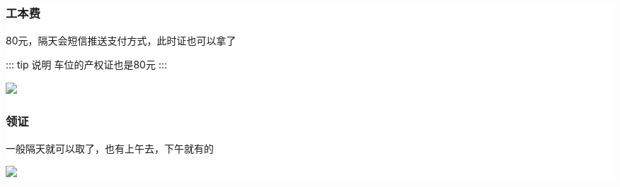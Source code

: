 
### 工本费

80元，隔天会短信推送支付方式，此时证也可以拿了

::: tip 说明
车位的产权证也是80元
:::

![](/house/house-13.png)



### 领证

一般隔天就可以取了，也有上午去，下午就有的

![](/house/house-14.png)




